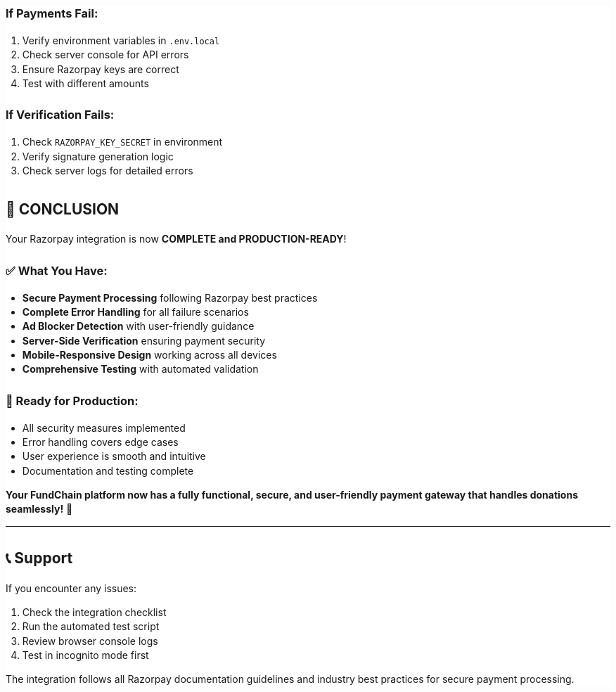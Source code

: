 ### **If Payments Fail:**
1. Verify environment variables in `.env.local`
2. Check server console for API errors
3. Ensure Razorpay keys are correct
4. Test with different amounts

### **If Verification Fails:**
1. Check `RAZORPAY_KEY_SECRET` in environment
2. Verify signature generation logic
3. Check server logs for detailed errors

## 🎉 **CONCLUSION**

Your Razorpay integration is now **COMPLETE and PRODUCTION-READY**! 

### **✅ What You Have:**
- **Secure Payment Processing** following Razorpay best practices
- **Complete Error Handling** for all failure scenarios
- **Ad Blocker Detection** with user-friendly guidance
- **Server-Side Verification** ensuring payment security
- **Mobile-Responsive Design** working across all devices
- **Comprehensive Testing** with automated validation

### **🚀 Ready for Production:**
- All security measures implemented
- Error handling covers edge cases
- User experience is smooth and intuitive
- Documentation and testing complete

**Your FundChain platform now has a fully functional, secure, and user-friendly payment gateway that handles donations seamlessly!** 🎉

---

## 📞 **Support**

If you encounter any issues:
1. Check the integration checklist
2. Run the automated test script
3. Review browser console logs
4. Test in incognito mode first

The integration follows all Razorpay documentation guidelines and industry best practices for secure payment processing.
